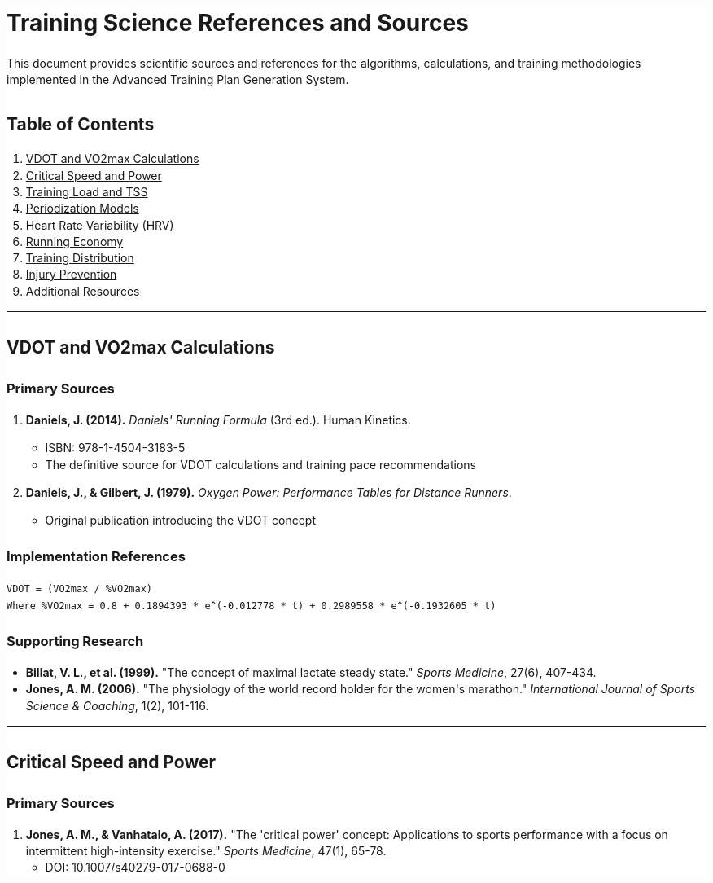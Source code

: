 # Training Science References and Sources

This document provides scientific sources and references for the algorithms, calculations, and training methodologies implemented in the Advanced Training Plan Generation System.

## Table of Contents
1. [VDOT and VO2max Calculations](#vdot-and-vo2max-calculations)
2. [Critical Speed and Power](#critical-speed-and-power)
3. [Training Load and TSS](#training-load-and-tss)
4. [Periodization Models](#periodization-models)
5. [Heart Rate Variability (HRV)](#heart-rate-variability-hrv)
6. [Running Economy](#running-economy)
7. [Training Distribution](#training-distribution)
8. [Injury Prevention](#injury-prevention)
9. [Additional Resources](#additional-resources)

---

## VDOT and VO2max Calculations

### Primary Sources
1. **Daniels, J. (2014).** *Daniels' Running Formula* (3rd ed.). Human Kinetics.
   - ISBN: 978-1-4504-3183-5
   - The definitive source for VDOT calculations and training pace recommendations

2. **Daniels, J., & Gilbert, J. (1979).** *Oxygen Power: Performance Tables for Distance Runners*. 
   - Original publication introducing the VDOT concept

### Implementation References
```
VDOT = (VO2max / %VO2max)
Where %VO2max = 0.8 + 0.1894393 * e^(-0.012778 * t) + 0.2989558 * e^(-0.1932605 * t)
```

### Supporting Research
- **Billat, V. L., et al. (1999).** "The concept of maximal lactate steady state." *Sports Medicine*, 27(6), 407-434.
- **Jones, A. M. (2006).** "The physiology of the world record holder for the women's marathon." *International Journal of Sports Science & Coaching*, 1(2), 101-116.

---

## Critical Speed and Power

### Primary Sources
1. **Jones, A. M., & Vanhatalo, A. (2017).** "The 'critical power' concept: Applications to sports performance with a focus on intermittent high-intensity exercise." *Sports Medicine*, 47(1), 65-78.
   - DOI: 10.1007/s40279-017-0688-0

